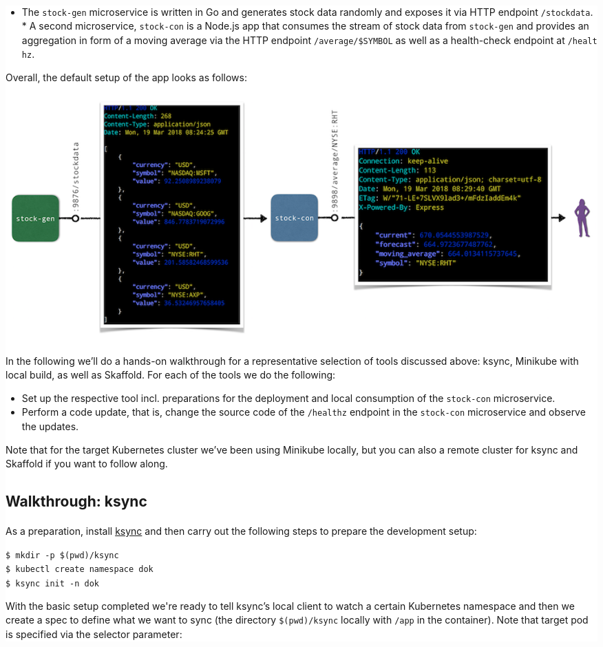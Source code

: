 * The `stock-gen` microservice is written in Go and generates stock data randomly and exposes it via HTTP endpoint `/stockdata`.
‎* A second microservice, `stock-con` is a Node.js app that consumes the stream of stock data from `stock-gen` and provides an aggregation in form of a moving average via the HTTP endpoint `/average/$SYMBOL` as well as a health-check endpoint at `/healthz`.

Overall, the default setup of the app looks as follows:

![Default Setup](/images/blog-logging/2018-05-02-developing-on-kubernetes/dok-architecture_preview.png)

In the following we’ll do a hands-on walkthrough for a representative selection of tools discussed above: ksync, Minikube with local build, as well as Skaffold. For each of the tools we do the following:

* Set up the respective tool incl. preparations for the deployment and local consumption of the `stock-con` microservice.
* Perform a code update, that is, change the source code of the `/healthz` endpoint in the `stock-con` microservice and observe the updates.

Note that for the target Kubernetes cluster we’ve been using Minikube locally, but you can also a remote cluster for ksync and Skaffold if you want to follow along.

## Walkthrough: ksync

As a preparation, install [ksync](https://vapor-ware.github.io/ksync/#installation) and then carry out the following steps to prepare the development setup:

```
$ mkdir -p $(pwd)/ksync
$ kubectl create namespace dok
$ ksync init -n dok
```
With the basic setup completed we're ready to tell ksync’s local client to watch a certain Kubernetes namespace and then we create a spec to define what we want to sync (the directory `$(pwd)/ksync` locally with `/app` in the container). Note that target pod is specified via the selector parameter:
